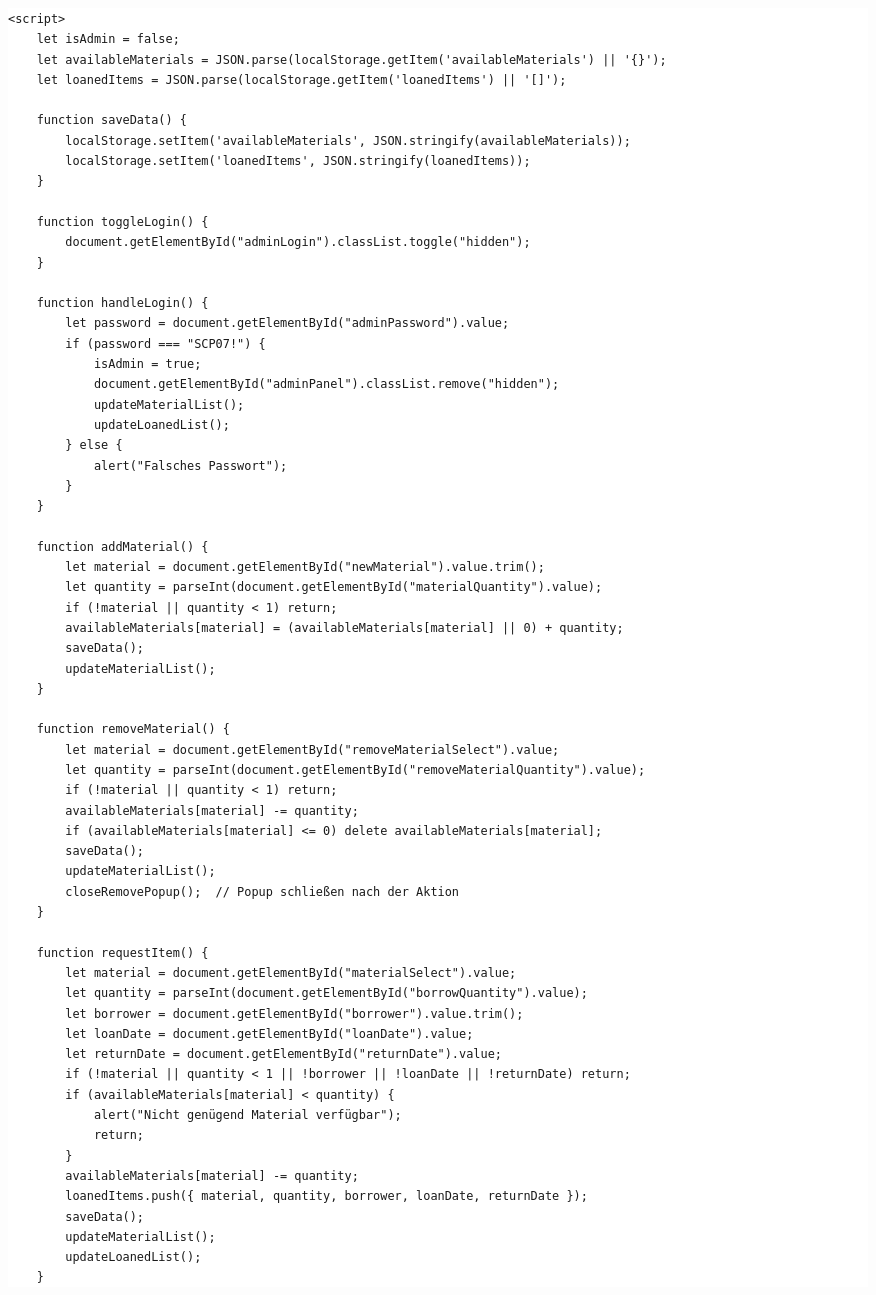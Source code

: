     <script>
        let isAdmin = false;
        let availableMaterials = JSON.parse(localStorage.getItem('availableMaterials') || '{}');
        let loanedItems = JSON.parse(localStorage.getItem('loanedItems') || '[]');
        
        function saveData() {
            localStorage.setItem('availableMaterials', JSON.stringify(availableMaterials));
            localStorage.setItem('loanedItems', JSON.stringify(loanedItems));
        }
        
        function toggleLogin() {
            document.getElementById("adminLogin").classList.toggle("hidden");
        }
        
        function handleLogin() {
            let password = document.getElementById("adminPassword").value;
            if (password === "SCP07!") {
                isAdmin = true;
                document.getElementById("adminPanel").classList.remove("hidden");
                updateMaterialList();
                updateLoanedList();
            } else {
                alert("Falsches Passwort");
            }
        }
        
        function addMaterial() {
            let material = document.getElementById("newMaterial").value.trim();
            let quantity = parseInt(document.getElementById("materialQuantity").value);
            if (!material || quantity < 1) return;
            availableMaterials[material] = (availableMaterials[material] || 0) + quantity;
            saveData();
            updateMaterialList();
        }
        
        function removeMaterial() {
            let material = document.getElementById("removeMaterialSelect").value;
            let quantity = parseInt(document.getElementById("removeMaterialQuantity").value);
            if (!material || quantity < 1) return;
            availableMaterials[material] -= quantity;
            if (availableMaterials[material] <= 0) delete availableMaterials[material];
            saveData();
            updateMaterialList();
            closeRemovePopup();  // Popup schließen nach der Aktion
        }
        
        function requestItem() {
            let material = document.getElementById("materialSelect").value;
            let quantity = parseInt(document.getElementById("borrowQuantity").value);
            let borrower = document.getElementById("borrower").value.trim();
            let loanDate = document.getElementById("loanDate").value;
            let returnDate = document.getElementById("returnDate").value;
            if (!material || quantity < 1 || !borrower || !loanDate || !returnDate) return;
            if (availableMaterials[material] < quantity) {
                alert("Nicht genügend Material verfügbar");
                return;
            }
            availableMaterials[material] -= quantity;
            loanedItems.push({ material, quantity, borrower, loanDate, returnDate });
            saveData();
            updateMaterialList();
            updateLoanedList();
        }
        